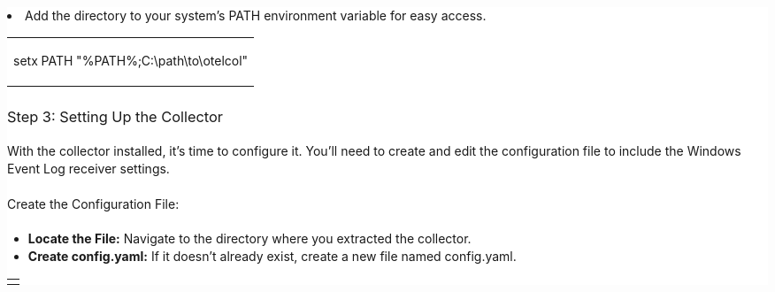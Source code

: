 <li style="font-weight: 400;"><span style="font-weight: 400;">Add the directory to your system&rsquo;s PATH environment variable for easy access.</span></li>

</ul>

</ol>

<table>

<tbody>

<tr>

<td>

<p><span style="font-weight: 400;">setx PATH "%PATH%;C:\path\to\otelcol"</span></p>

</td>

</tr>

</tbody>

</table>



<h3><span style="font-weight: 400;">Step 3: Setting Up the Collector</span></h3>

<p><span style="font-weight: 400;">With the collector installed, it&rsquo;s time to configure it. You&rsquo;ll need to create and edit the configuration file to include the Windows Event Log receiver settings.</span></p>

<h4><span style="font-weight: 400;">Create the Configuration File:</span></h4>

<ul>

<li style="font-weight: 400;"><strong>Locate the File:</strong><span style="font-weight: 400;"> Navigate to the directory where you extracted the collector.</span></li>

<li style="font-weight: 400;"><strong>Create </strong><strong>config.yaml</strong><strong>:</strong><span style="font-weight: 400;"> If it doesn&rsquo;t already exist, create a new file named </span><span style="font-weight: 400;">config.yaml</span><span style="font-weight: 400;">.</span></li>

</ul>

<table>

<tbody>

<tr>

<td>
